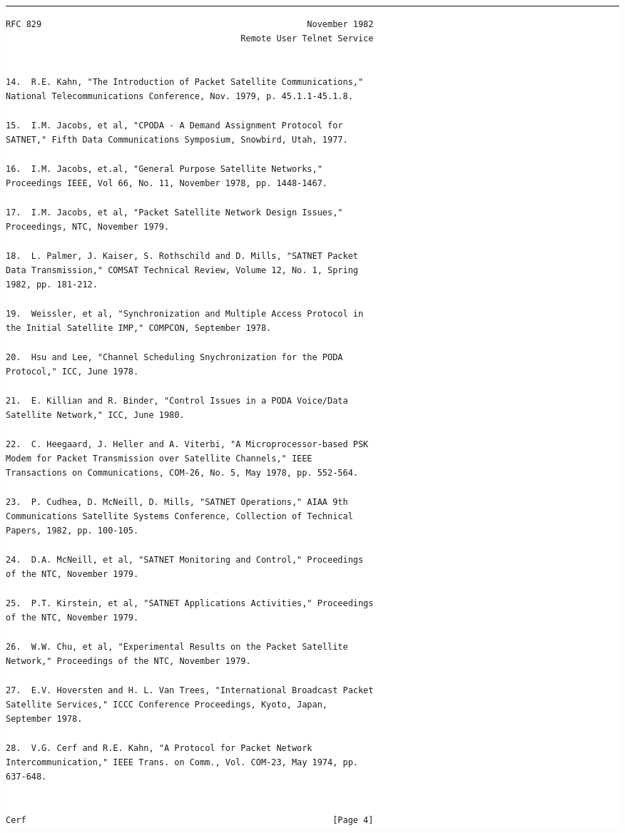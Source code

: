 ------------------------------------------------------------------------

``` newpage
RFC 829                                                    November 1982
                                              Remote User Telnet Service


14.  R.E. Kahn, "The Introduction of Packet Satellite Communications,"
National Telecommunications Conference, Nov. 1979, p. 45.1.1-45.1.8.

15.  I.M. Jacobs, et al, "CPODA - A Demand Assignment Protocol for
SATNET," Fifth Data Communications Symposium, Snowbird, Utah, 1977.

16.  I.M. Jacobs, et.al, "General Purpose Satellite Networks,"
Proceedings IEEE, Vol 66, No. 11, November 1978, pp. 1448-1467.

17.  I.M. Jacobs, et al, "Packet Satellite Network Design Issues,"
Proceedings, NTC, November 1979.

18.  L. Palmer, J. Kaiser, S. Rothschild and D. Mills, "SATNET Packet
Data Transmission," COMSAT Technical Review, Volume 12, No. 1, Spring
1982, pp. 181-212.

19.  Weissler, et al, "Synchronization and Multiple Access Protocol in
the Initial Satellite IMP," COMPCON, September 1978.

20.  Hsu and Lee, "Channel Scheduling Snychronization for the PODA
Protocol," ICC, June 1978.

21.  E. Killian and R. Binder, "Control Issues in a PODA Voice/Data
Satellite Network," ICC, June 1980.

22.  C. Heegaard, J. Heller and A. Viterbi, "A Microprocessor-based PSK
Modem for Packet Transmission over Satellite Channels," IEEE
Transactions on Communications, COM-26, No. 5, May 1978, pp. 552-564.

23.  P. Cudhea, D. McNeill, D. Mills, "SATNET Operations," AIAA 9th
Communications Satellite Systems Conference, Collection of Technical
Papers, 1982, pp. 100-105.

24.  D.A. McNeill, et al, "SATNET Monitoring and Control," Proceedings
of the NTC, November 1979.

25.  P.T. Kirstein, et al, "SATNET Applications Activities," Proceedings
of the NTC, November 1979.

26.  W.W. Chu, et al, "Experimental Results on the Packet Satellite
Network," Proceedings of the NTC, November 1979.

27.  E.V. Hoversten and H. L. Van Trees, "International Broadcast Packet
Satellite Services," ICCC Conference Proceedings, Kyoto, Japan,
September 1978.

28.  V.G. Cerf and R.E. Kahn, "A Protocol for Packet Network
Intercommunication," IEEE Trans. on Comm., Vol. COM-23, May 1974, pp.
637-648.


Cerf                                                            [Page 4]
```
